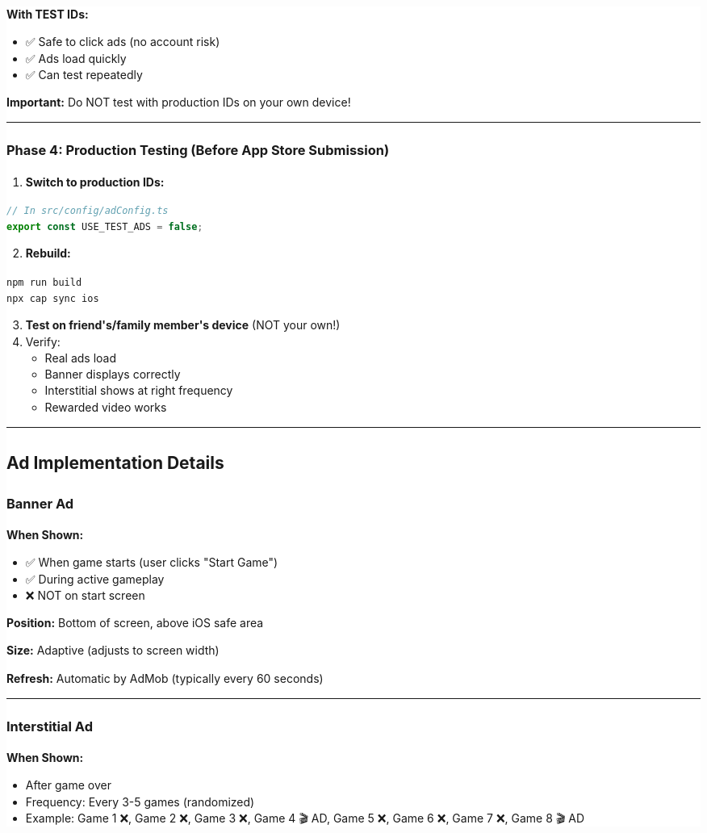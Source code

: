 **With TEST IDs:**
- ✅ Safe to click ads (no account risk)
- ✅ Ads load quickly
- ✅ Can test repeatedly

**Important:** Do NOT test with production IDs on your own device!

---

### Phase 4: Production Testing (Before App Store Submission)

1. **Switch to production IDs:**
```typescript
// In src/config/adConfig.ts
export const USE_TEST_ADS = false;
```

2. **Rebuild:**
```bash
npm run build
npx cap sync ios
```

3. **Test on friend's/family member's device** (NOT your own!)
4. Verify:
   - Real ads load
   - Banner displays correctly
   - Interstitial shows at right frequency
   - Rewarded video works

---

## Ad Implementation Details

### Banner Ad
**When Shown:**
- ✅ When game starts (user clicks "Start Game")
- ✅ During active gameplay
- ❌ NOT on start screen

**Position:** Bottom of screen, above iOS safe area

**Size:** Adaptive (adjusts to screen width)

**Refresh:** Automatic by AdMob (typically every 60 seconds)

---

### Interstitial Ad
**When Shown:**
- After game over
- Frequency: Every 3-5 games (randomized)
- Example: Game 1 ❌, Game 2 ❌, Game 3 ❌, Game 4 🎬 AD, Game 5 ❌, Game 6 ❌, Game 7 ❌, Game 8 🎬 AD
